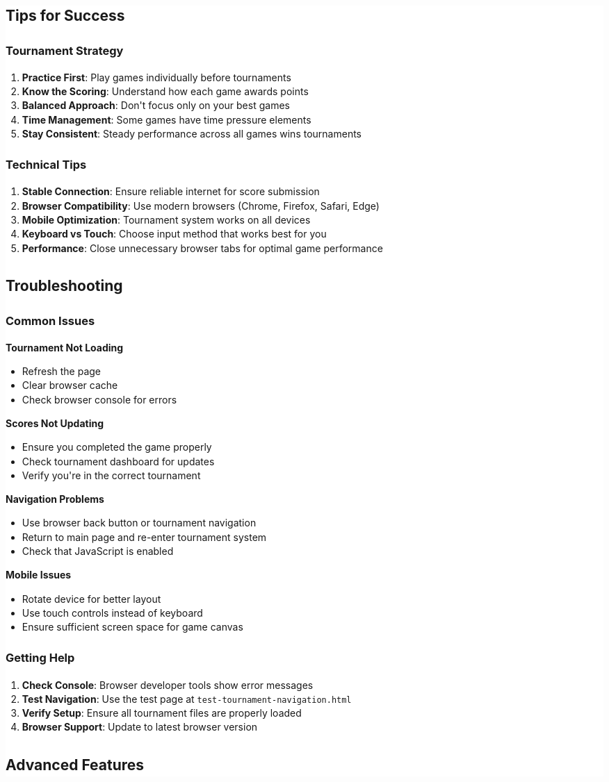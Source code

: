 ## Tips for Success

### Tournament Strategy

1. **Practice First**: Play games individually before tournaments
2. **Know the Scoring**: Understand how each game awards points
3. **Balanced Approach**: Don't focus only on your best games
4. **Time Management**: Some games have time pressure elements
5. **Stay Consistent**: Steady performance across all games wins tournaments

### Technical Tips

1. **Stable Connection**: Ensure reliable internet for score submission
2. **Browser Compatibility**: Use modern browsers (Chrome, Firefox, Safari, Edge)
3. **Mobile Optimization**: Tournament system works on all devices
4. **Keyboard vs Touch**: Choose input method that works best for you
5. **Performance**: Close unnecessary browser tabs for optimal game performance

## Troubleshooting

### Common Issues

**Tournament Not Loading**
- Refresh the page
- Clear browser cache
- Check browser console for errors

**Scores Not Updating**
- Ensure you completed the game properly
- Check tournament dashboard for updates
- Verify you're in the correct tournament

**Navigation Problems**
- Use browser back button or tournament navigation
- Return to main page and re-enter tournament system
- Check that JavaScript is enabled

**Mobile Issues**
- Rotate device for better layout
- Use touch controls instead of keyboard
- Ensure sufficient screen space for game canvas

### Getting Help

1. **Check Console**: Browser developer tools show error messages
2. **Test Navigation**: Use the test page at `test-tournament-navigation.html`
3. **Verify Setup**: Ensure all tournament files are properly loaded
4. **Browser Support**: Update to latest browser version

## Advanced Features
